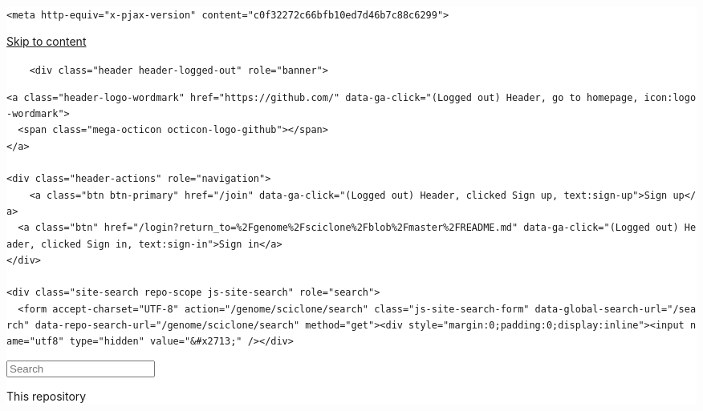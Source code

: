     


    <meta http-equiv="x-pjax-version" content="c0f32272c66bfb10ed7d46b7c88c6299">

      
  <meta name="description" content="sciclone - An R package for inferring the subclonal architecture of tumors">
  <meta name="go-import" content="github.com/genome/sciclone git https://github.com/genome/sciclone.git">

  <meta content="318108" name="octolytics-dimension-user_id" /><meta content="genome" name="octolytics-dimension-user_login" /><meta content="8205386" name="octolytics-dimension-repository_id" /><meta content="genome/sciclone" name="octolytics-dimension-repository_nwo" /><meta content="true" name="octolytics-dimension-repository_public" /><meta content="false" name="octolytics-dimension-repository_is_fork" /><meta content="8205386" name="octolytics-dimension-repository_network_root_id" /><meta content="genome/sciclone" name="octolytics-dimension-repository_network_root_nwo" />
  <link href="https://github.com/genome/sciclone/commits/master.atom" rel="alternate" title="Recent Commits to sciclone:master" type="application/atom+xml">

  </head>


  <body class="logged_out  env-production  vis-public page-blob">
    <a href="#start-of-content" tabindex="1" class="accessibility-aid js-skip-to-content">Skip to content</a>
    <div class="wrapper">
      
      
      


        
        <div class="header header-logged-out" role="banner">
  <div class="container clearfix">

    <a class="header-logo-wordmark" href="https://github.com/" data-ga-click="(Logged out) Header, go to homepage, icon:logo-wordmark">
      <span class="mega-octicon octicon-logo-github"></span>
    </a>

    <div class="header-actions" role="navigation">
        <a class="btn btn-primary" href="/join" data-ga-click="(Logged out) Header, clicked Sign up, text:sign-up">Sign up</a>
      <a class="btn" href="/login?return_to=%2Fgenome%2Fsciclone%2Fblob%2Fmaster%2FREADME.md" data-ga-click="(Logged out) Header, clicked Sign in, text:sign-in">Sign in</a>
    </div>

    <div class="site-search repo-scope js-site-search" role="search">
      <form accept-charset="UTF-8" action="/genome/sciclone/search" class="js-site-search-form" data-global-search-url="/search" data-repo-search-url="/genome/sciclone/search" method="get"><div style="margin:0;padding:0;display:inline"><input name="utf8" type="hidden" value="&#x2713;" /></div>
  <input type="text"
    class="js-site-search-field is-clearable"
    data-hotkey="s"
    name="q"
    placeholder="Search"
    data-global-scope-placeholder="Search GitHub"
    data-repo-scope-placeholder="Search"
    tabindex="1"
    autocapitalize="off">
  <div class="scope-badge">This repository</div>
</form>
    </div>
